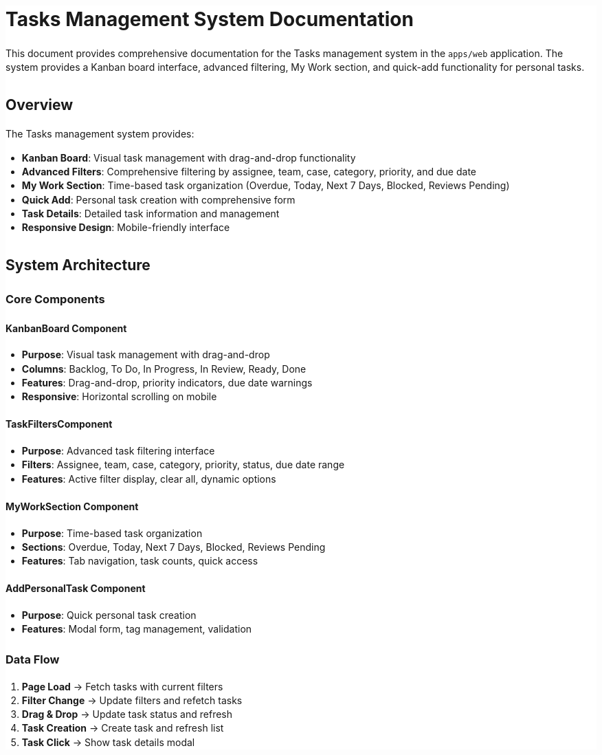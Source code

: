 # Tasks Management System Documentation

This document provides comprehensive documentation for the Tasks management system in the `apps/web` application. The system provides a Kanban board interface, advanced filtering, My Work section, and quick-add functionality for personal tasks.

## Overview

The Tasks management system provides:
- **Kanban Board**: Visual task management with drag-and-drop functionality
- **Advanced Filters**: Comprehensive filtering by assignee, team, case, category, priority, and due date
- **My Work Section**: Time-based task organization (Overdue, Today, Next 7 Days, Blocked, Reviews Pending)
- **Quick Add**: Personal task creation with comprehensive form
- **Task Details**: Detailed task information and management
- **Responsive Design**: Mobile-friendly interface

## System Architecture

### Core Components

#### **KanbanBoard Component**
- **Purpose**: Visual task management with drag-and-drop
- **Columns**: Backlog, To Do, In Progress, In Review, Ready, Done
- **Features**: Drag-and-drop, priority indicators, due date warnings
- **Responsive**: Horizontal scrolling on mobile

#### **TaskFiltersComponent**
- **Purpose**: Advanced task filtering interface
- **Filters**: Assignee, team, case, category, priority, status, due date range
- **Features**: Active filter display, clear all, dynamic options

#### **MyWorkSection Component**
- **Purpose**: Time-based task organization
- **Sections**: Overdue, Today, Next 7 Days, Blocked, Reviews Pending
- **Features**: Tab navigation, task counts, quick access

#### **AddPersonalTask Component**
- **Purpose**: Quick personal task creation
- **Features**: Modal form, tag management, validation

### Data Flow

1. **Page Load** → Fetch tasks with current filters
2. **Filter Change** → Update filters and refetch tasks
3. **Drag & Drop** → Update task status and refresh
4. **Task Creation** → Create task and refresh list
5. **Task Click** → Show task details modal
